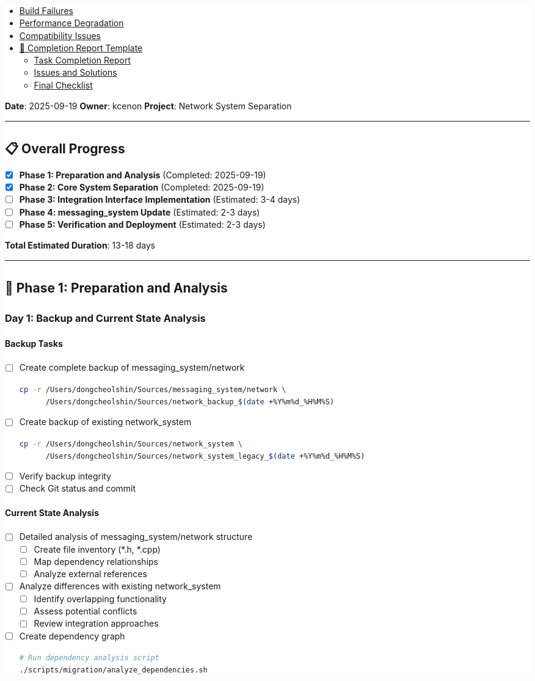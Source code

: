   - [Build Failures](#build-failures)
  - [Performance Degradation](#performance-degradation)
  - [Compatibility Issues](#compatibility-issues)
- [📝 Completion Report Template](#-completion-report-template)
  - [Task Completion Report](#task-completion-report)
  - [Issues and Solutions](#issues-and-solutions)
  - [Final Checklist](#final-checklist)

**Date**: 2025-09-19
**Owner**: kcenon
**Project**: Network System Separation

---

## 📋 Overall Progress

- [x] **Phase 1: Preparation and Analysis** (Completed: 2025-09-19)
- [x] **Phase 2: Core System Separation** (Completed: 2025-09-19)
- [ ] **Phase 3: Integration Interface Implementation** (Estimated: 3-4 days)
- [ ] **Phase 4: messaging_system Update** (Estimated: 2-3 days)
- [ ] **Phase 5: Verification and Deployment** (Estimated: 2-3 days)

**Total Estimated Duration**: 13-18 days

---

## 🎯 Phase 1: Preparation and Analysis

### Day 1: Backup and Current State Analysis

#### Backup Tasks
- [ ] Create complete backup of messaging_system/network
  ```bash
  cp -r /Users/dongcheolshin/Sources/messaging_system/network \
        /Users/dongcheolshin/Sources/network_backup_$(date +%Y%m%d_%H%M%S)
  ```
- [ ] Create backup of existing network_system
  ```bash
  cp -r /Users/dongcheolshin/Sources/network_system \
        /Users/dongcheolshin/Sources/network_system_legacy_$(date +%Y%m%d_%H%M%S)
  ```
- [ ] Verify backup integrity
- [ ] Check Git status and commit

#### Current State Analysis
- [ ] Detailed analysis of messaging_system/network structure
  - [ ] Create file inventory (*.h, *.cpp)
  - [ ] Map dependency relationships
  - [ ] Analyze external references
- [ ] Analyze differences with existing network_system
  - [ ] Identify overlapping functionality
  - [ ] Assess potential conflicts
  - [ ] Review integration approaches
- [ ] Create dependency graph
  ```bash
  # Run dependency analysis script
  ./scripts/migration/analyze_dependencies.sh
  ```
